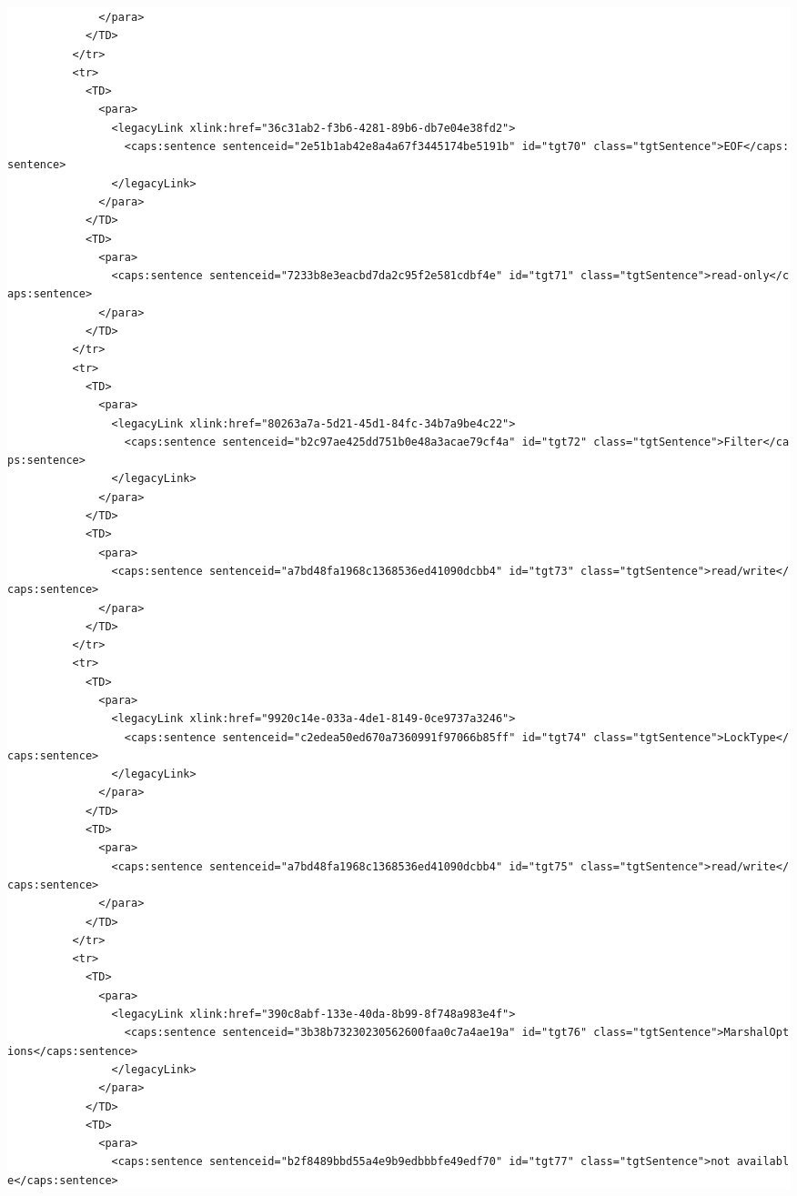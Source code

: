                   </para>
                </TD>
              </tr>
              <tr>
                <TD>
                  <para>
                    <legacyLink xlink:href="36c31ab2-f3b6-4281-89b6-db7e04e38fd2">
                      <caps:sentence sentenceid="2e51b1ab42e8a4a67f3445174be5191b" id="tgt70" class="tgtSentence">EOF</caps:sentence>
                    </legacyLink>
                  </para>
                </TD>
                <TD>
                  <para>
                    <caps:sentence sentenceid="7233b8e3eacbd7da2c95f2e581cdbf4e" id="tgt71" class="tgtSentence">read-only</caps:sentence>
                  </para>
                </TD>
              </tr>
              <tr>
                <TD>
                  <para>
                    <legacyLink xlink:href="80263a7a-5d21-45d1-84fc-34b7a9be4c22">
                      <caps:sentence sentenceid="b2c97ae425dd751b0e48a3acae79cf4a" id="tgt72" class="tgtSentence">Filter</caps:sentence>
                    </legacyLink>
                  </para>
                </TD>
                <TD>
                  <para>
                    <caps:sentence sentenceid="a7bd48fa1968c1368536ed41090dcbb4" id="tgt73" class="tgtSentence">read/write</caps:sentence>
                  </para>
                </TD>
              </tr>
              <tr>
                <TD>
                  <para>
                    <legacyLink xlink:href="9920c14e-033a-4de1-8149-0ce9737a3246">
                      <caps:sentence sentenceid="c2edea50ed670a7360991f97066b85ff" id="tgt74" class="tgtSentence">LockType</caps:sentence>
                    </legacyLink>
                  </para>
                </TD>
                <TD>
                  <para>
                    <caps:sentence sentenceid="a7bd48fa1968c1368536ed41090dcbb4" id="tgt75" class="tgtSentence">read/write</caps:sentence>
                  </para>
                </TD>
              </tr>
              <tr>
                <TD>
                  <para>
                    <legacyLink xlink:href="390c8abf-133e-40da-8b99-8f748a983e4f">
                      <caps:sentence sentenceid="3b38b73230230562600faa0c7a4ae19a" id="tgt76" class="tgtSentence">MarshalOptions</caps:sentence>
                    </legacyLink>
                  </para>
                </TD>
                <TD>
                  <para>
                    <caps:sentence sentenceid="b2f8489bbd55a4e9b9edbbbfe49edf70" id="tgt77" class="tgtSentence">not available</caps:sentence>